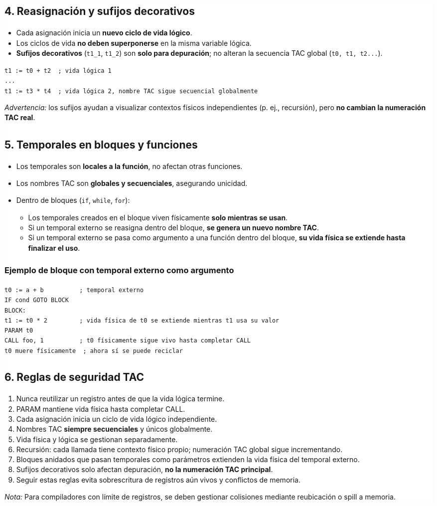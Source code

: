 ## 4. Reasignación y sufijos decorativos

- Cada asignación inicia un **nuevo ciclo de vida lógico**.
- Los ciclos de vida **no deben superponerse** en la misma variable lógica.
- **Sufijos decorativos** (`t1_1`, `t1_2`) son **solo para depuración**; no alteran la secuencia TAC global (`t0, t1, t2...`).

```text
t1 := t0 + t2  ; vida lógica 1
...
t1 := t3 * t4  ; vida lógica 2, nombre TAC sigue secuencial globalmente
```

*Advertencia:* los sufijos ayudan a visualizar contextos físicos independientes (p. ej., recursión), pero **no cambian la numeración TAC real**.

## 5. Temporales en bloques y funciones

- Los temporales son **locales a la función**, no afectan otras funciones.
- Los nombres TAC son **globales y secuenciales**, asegurando unicidad.
- Dentro de bloques (`if`, `while`, `for`):

  - Los temporales creados en el bloque viven físicamente **solo mientras se usan**.
  - Si un temporal externo se reasigna dentro del bloque, **se genera un nuevo nombre TAC**.
  - Si un temporal externo se pasa como argumento a una función dentro del bloque, **su vida física se extiende hasta finalizar el uso**.

### Ejemplo de bloque con temporal externo como argumento

```text
t0 := a + b          ; temporal externo
IF cond GOTO BLOCK
BLOCK:
t1 := t0 * 2         ; vida física de t0 se extiende mientras t1 usa su valor
PARAM t0
CALL foo, 1          ; t0 físicamente sigue vivo hasta completar CALL
t0 muere físicamente  ; ahora sí se puede reciclar
```

## 6. Reglas de seguridad TAC

1. Nunca reutilizar un registro antes de que la vida lógica termine.
2. PARAM mantiene vida física hasta completar CALL.
3. Cada asignación inicia un ciclo de vida lógico independiente.
4. Nombres TAC **siempre secuenciales** y únicos globalmente.
5. Vida física y lógica se gestionan separadamente.
6. Recursión: cada llamada tiene contexto físico propio; numeración TAC global sigue incrementando.
7. Bloques anidados que pasan temporales como parámetros extienden la vida física del temporal externo.
8. Sufijos decorativos solo afectan depuración, **no la numeración TAC principal**.
9. Seguir estas reglas evita sobrescritura de registros aún vivos y conflictos de memoria.

*Nota:* Para compiladores con límite de registros, se deben gestionar colisiones mediante reubicación o spill a memoria.

